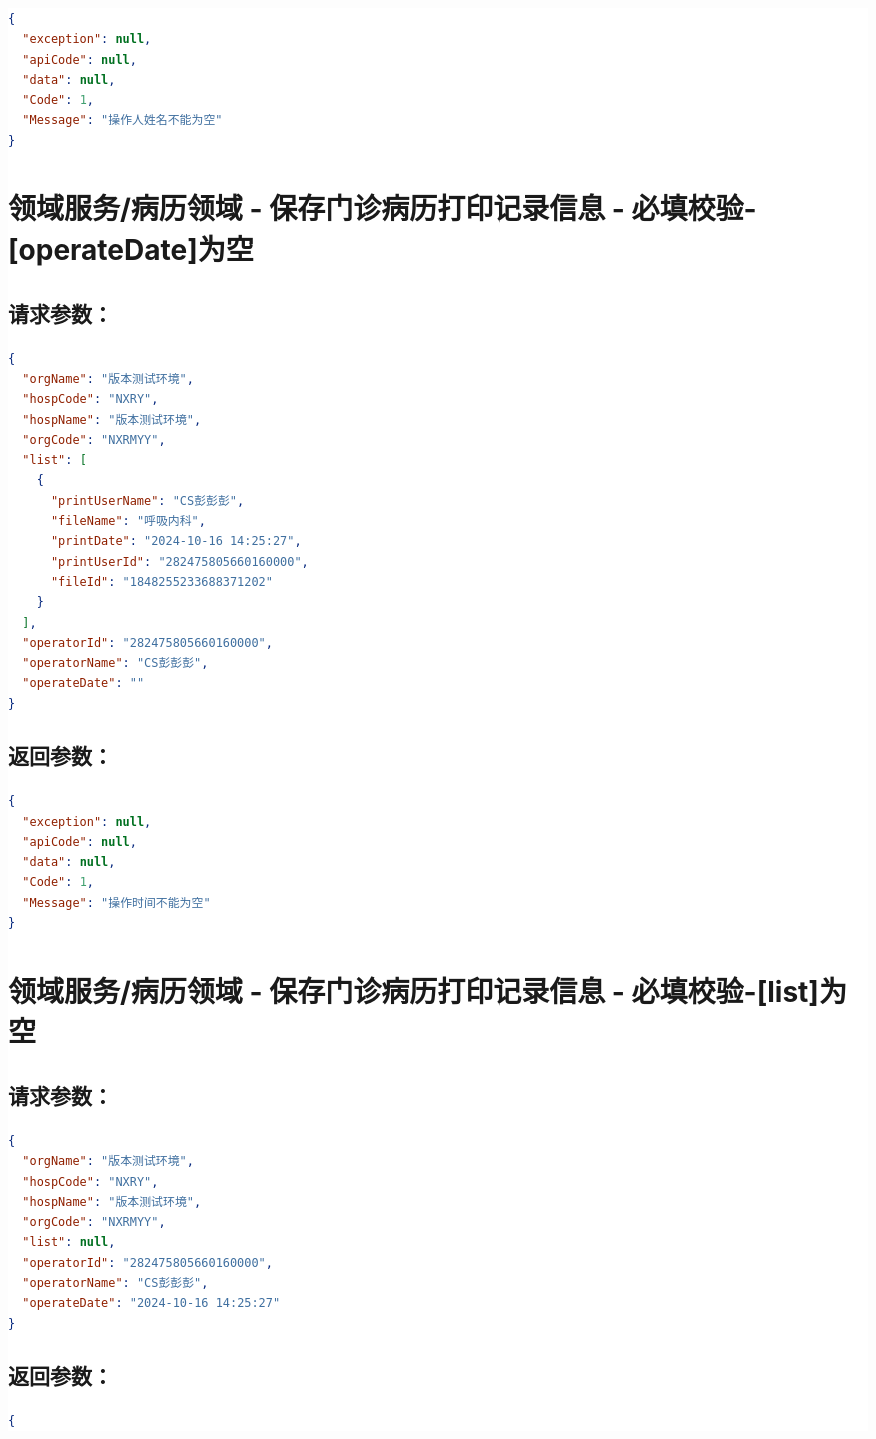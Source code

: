 ``` json
{
  "exception": null,
  "apiCode": null,
  "data": null,
  "Code": 1,
  "Message": "操作人姓名不能为空"
}
```
# 领域服务/病历领域 - 保存门诊病历打印记录信息 - 必填校验-[operateDate]为空
## 请求参数：
``` json
{
  "orgName": "版本测试环境",
  "hospCode": "NXRY",
  "hospName": "版本测试环境",
  "orgCode": "NXRMYY",
  "list": [
    {
      "printUserName": "CS彭彭彭",
      "fileName": "呼吸内科",
      "printDate": "2024-10-16 14:25:27",
      "printUserId": "282475805660160000",
      "fileId": "1848255233688371202"
    }
  ],
  "operatorId": "282475805660160000",
  "operatorName": "CS彭彭彭",
  "operateDate": ""
}
```
## 返回参数：
``` json
{
  "exception": null,
  "apiCode": null,
  "data": null,
  "Code": 1,
  "Message": "操作时间不能为空"
}
```
# 领域服务/病历领域 - 保存门诊病历打印记录信息 - 必填校验-[list]为空
## 请求参数：
``` json
{
  "orgName": "版本测试环境",
  "hospCode": "NXRY",
  "hospName": "版本测试环境",
  "orgCode": "NXRMYY",
  "list": null,
  "operatorId": "282475805660160000",
  "operatorName": "CS彭彭彭",
  "operateDate": "2024-10-16 14:25:27"
}
```
## 返回参数：
``` json
{
```